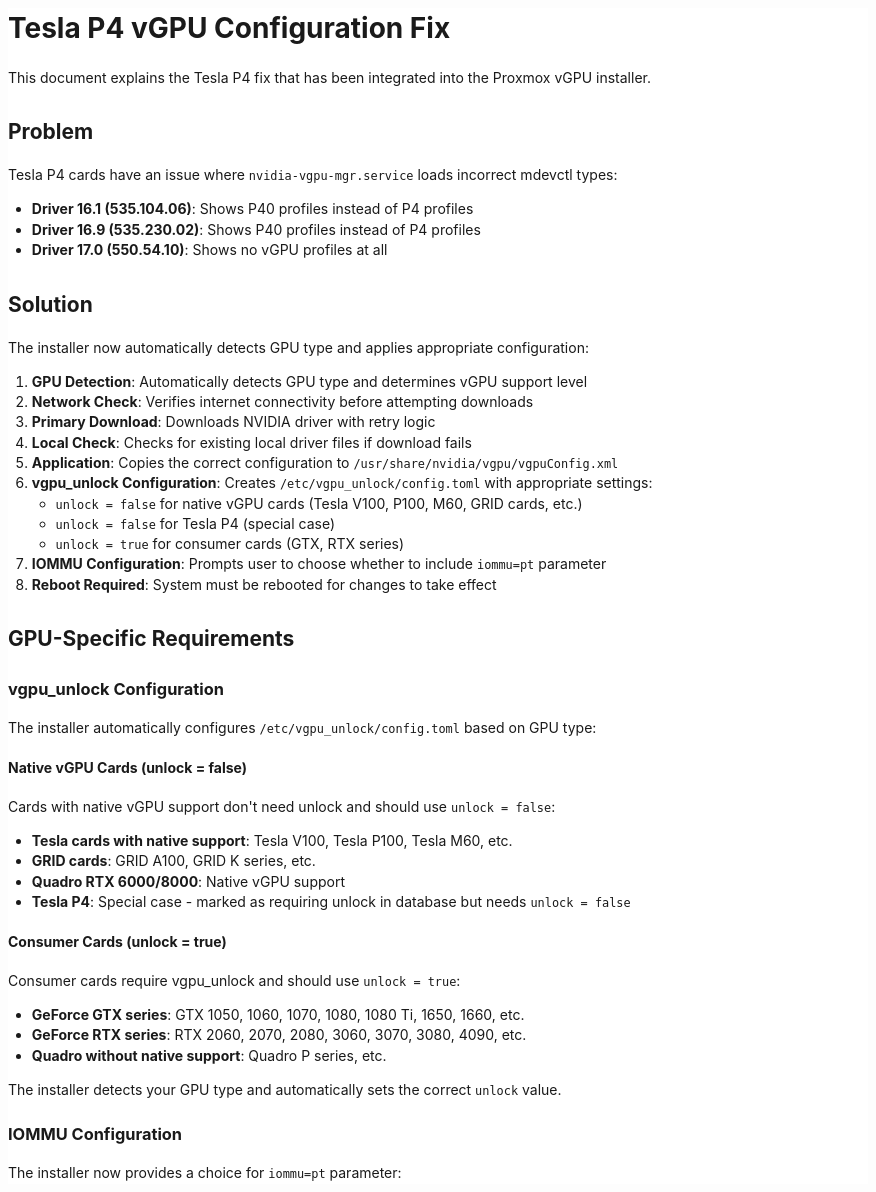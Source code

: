 # Tesla P4 vGPU Configuration Fix

This document explains the Tesla P4 fix that has been integrated into the Proxmox vGPU installer.

## Problem

Tesla P4 cards have an issue where `nvidia-vgpu-mgr.service` loads incorrect mdevctl types:

- **Driver 16.1 (535.104.06)**: Shows P40 profiles instead of P4 profiles
- **Driver 16.9 (535.230.02)**: Shows P40 profiles instead of P4 profiles
- **Driver 17.0 (550.54.10)**: Shows no vGPU profiles at all

## Solution

The installer now automatically detects GPU type and applies appropriate configuration:

1. **GPU Detection**: Automatically detects GPU type and determines vGPU support level
2. **Network Check**: Verifies internet connectivity before attempting downloads
3. **Primary Download**: Downloads NVIDIA driver with retry logic
4. **Local Check**: Checks for existing local driver files if download fails
5. **Application**: Copies the correct configuration to `/usr/share/nvidia/vgpu/vgpuConfig.xml`
6. **vgpu_unlock Configuration**: Creates `/etc/vgpu_unlock/config.toml` with appropriate settings:
   - `unlock = false` for native vGPU cards (Tesla V100, P100, M60, GRID cards, etc.)
   - `unlock = false` for Tesla P4 (special case)
   - `unlock = true` for consumer cards (GTX, RTX series)
7. **IOMMU Configuration**: Prompts user to choose whether to include `iommu=pt` parameter
8. **Reboot Required**: System must be rebooted for changes to take effect

## GPU-Specific Requirements

### vgpu_unlock Configuration
The installer automatically configures `/etc/vgpu_unlock/config.toml` based on GPU type:

#### Native vGPU Cards (unlock = false)
Cards with native vGPU support don't need unlock and should use `unlock = false`:
- **Tesla cards with native support**: Tesla V100, Tesla P100, Tesla M60, etc.
- **GRID cards**: GRID A100, GRID K series, etc.
- **Quadro RTX 6000/8000**: Native vGPU support
- **Tesla P4**: Special case - marked as requiring unlock in database but needs `unlock = false`

#### Consumer Cards (unlock = true)
Consumer cards require vgpu_unlock and should use `unlock = true`:
- **GeForce GTX series**: GTX 1050, 1060, 1070, 1080, 1080 Ti, 1650, 1660, etc.
- **GeForce RTX series**: RTX 2060, 2070, 2080, 3060, 3070, 3080, 4090, etc.
- **Quadro without native support**: Quadro P series, etc.

The installer detects your GPU type and automatically sets the correct `unlock` value.

### IOMMU Configuration  
The installer now provides a choice for `iommu=pt` parameter:

